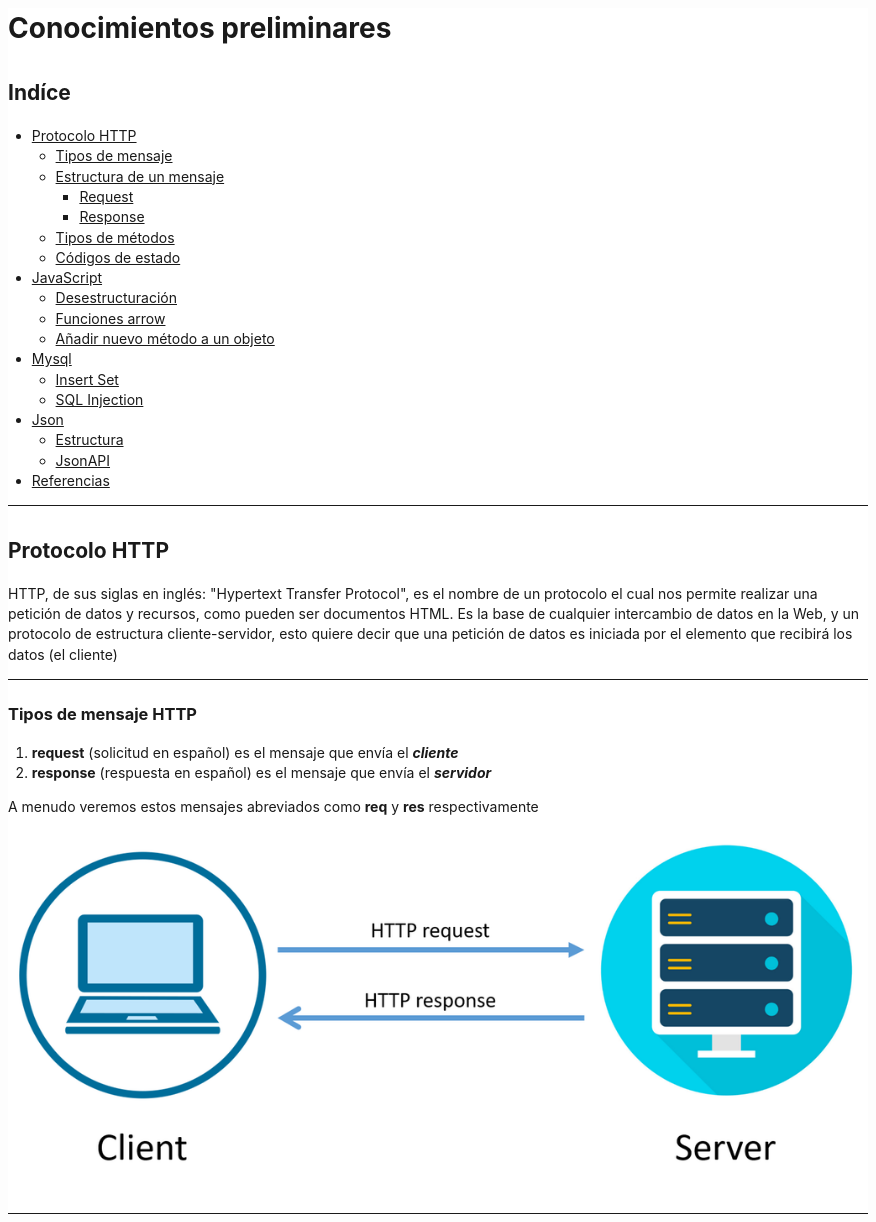 # Conocimientos preliminares

## Indíce

- [Protocolo HTTP](#protocolo-http)
  - [Tipos de mensaje](#tipos-de-mensaje-http)
  - [Estructura de un mensaje](#estructura-de-un-mensaje-http)
    - [Request](#http-request)
    - [Response](#http-response)
  - [Tipos de métodos](#tipos-de-métodos-http)
  - [Códigos de estado](#códigos-de-estado-http)
- [JavaScript](#javascript)
  - [Desestructuración](#desestructuración)
  - [Funciones arrow](#funciones-arrow)
  - [Añadir nuevo método a un objeto](#añadir-nuevo-método-a-un-objeto)
- [Mysql](#mysql)
  - [Insert Set](#insert-set)
  - [SQL Injection](#sql-injection)
- [Json](#json)
  - [Estructura](#estructura-de-un-json)
  - [JsonAPI](#jsonapi)
- [Referencias](#referencias)

---

## Protocolo HTTP

HTTP, de sus siglas en inglés: "Hypertext Transfer Protocol", es el nombre de un protocolo el cual nos permite realizar una petición de datos y recursos, como pueden ser documentos HTML. Es la base de cualquier intercambio de datos en la Web, y un protocolo de estructura cliente-servidor, esto quiere decir que una petición de datos es iniciada por el elemento que recibirá los datos (el cliente)

---

### Tipos de mensaje HTTP

1. **request** (solicitud en español) es el mensaje que envía el **_cliente_**
2. **response** (respuesta en español) es el mensaje que envía el **_servidor_**

A menudo veremos estos mensajes abreviados como **req** y **res** respectivamente

![Tipos de mensajes http](https://raw.githubusercontent.com/srealmoreno/api-express/master/assets/http_messages.png)

---